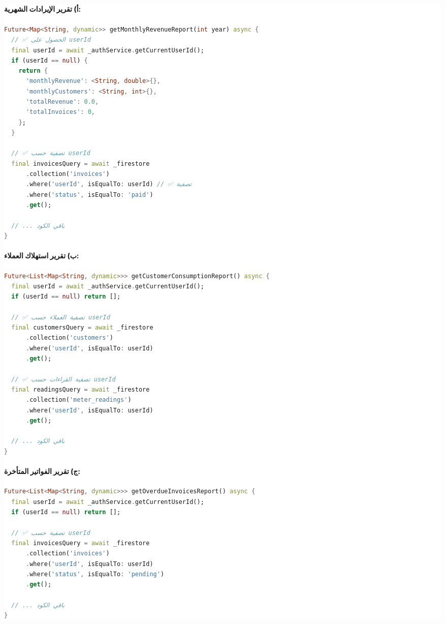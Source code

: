 #### **أ) تقرير الإيرادات الشهرية:**

```dart
Future<Map<String, dynamic>> getMonthlyRevenueReport(int year) async {
  // ✅ الحصول على userId
  final userId = await _authService.getCurrentUserId();
  if (userId == null) {
    return {
      'monthlyRevenue': <String, double>{},
      'monthlyCustomers': <String, int>{},
      'totalRevenue': 0.0,
      'totalInvoices': 0,
    };
  }

  // ✅ تصفية حسب userId
  final invoicesQuery = await _firestore
      .collection('invoices')
      .where('userId', isEqualTo: userId) // ✅ تصفية
      .where('status', isEqualTo: 'paid')
      .get();

  // ... باقي الكود
}
```

#### **ب) تقرير استهلاك العملاء:**

```dart
Future<List<Map<String, dynamic>>> getCustomerConsumptionReport() async {
  final userId = await _authService.getCurrentUserId();
  if (userId == null) return [];

  // ✅ تصفية العملاء حسب userId
  final customersQuery = await _firestore
      .collection('customers')
      .where('userId', isEqualTo: userId)
      .get();

  // ✅ تصفية القراءات حسب userId
  final readingsQuery = await _firestore
      .collection('meter_readings')
      .where('userId', isEqualTo: userId)
      .get();

  // ... باقي الكود
}
```

#### **ج) تقرير الفواتير المتأخرة:**

```dart
Future<List<Map<String, dynamic>>> getOverdueInvoicesReport() async {
  final userId = await _authService.getCurrentUserId();
  if (userId == null) return [];

  // ✅ تصفية حسب userId
  final invoicesQuery = await _firestore
      .collection('invoices')
      .where('userId', isEqualTo: userId)
      .where('status', isEqualTo: 'pending')
      .get();

  // ... باقي الكود
}
```